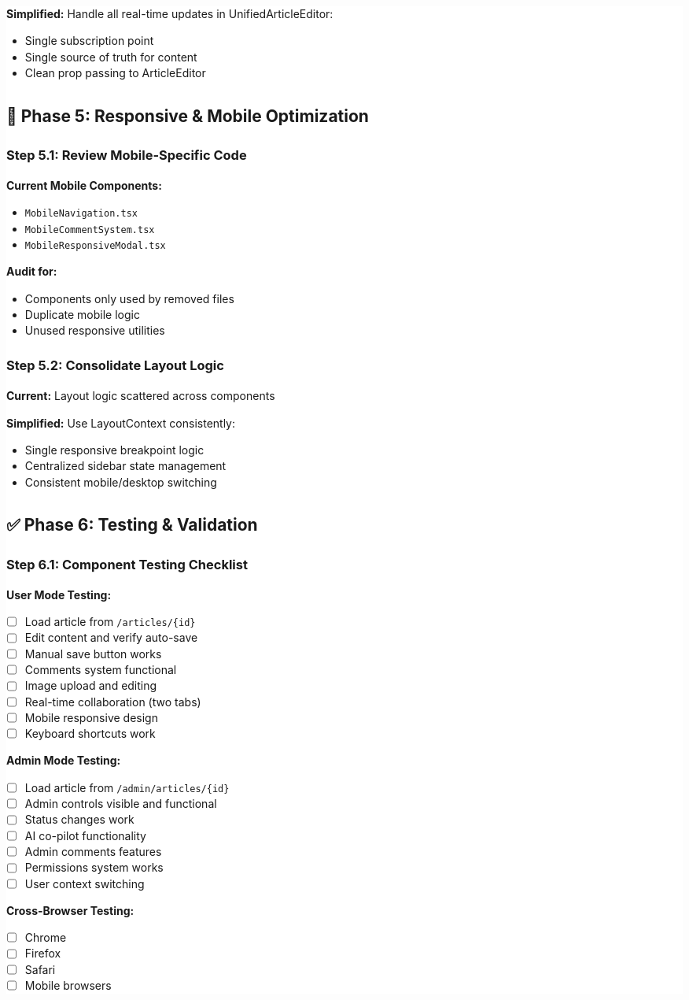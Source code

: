 **Simplified:** Handle all real-time updates in UnifiedArticleEditor:
- Single subscription point
- Single source of truth for content
- Clean prop passing to ArticleEditor

## 📱 Phase 5: Responsive & Mobile Optimization

### Step 5.1: Review Mobile-Specific Code

**Current Mobile Components:**
- `MobileNavigation.tsx`
- `MobileCommentSystem.tsx`
- `MobileResponsiveModal.tsx`

**Audit for:**
- Components only used by removed files
- Duplicate mobile logic
- Unused responsive utilities

### Step 5.2: Consolidate Layout Logic

**Current:** Layout logic scattered across components

**Simplified:** Use LayoutContext consistently:
- Single responsive breakpoint logic
- Centralized sidebar state management
- Consistent mobile/desktop switching

## ✅ Phase 6: Testing & Validation

### Step 6.1: Component Testing Checklist

**User Mode Testing:**
- [ ] Load article from `/articles/{id}`
- [ ] Edit content and verify auto-save
- [ ] Manual save button works
- [ ] Comments system functional
- [ ] Image upload and editing
- [ ] Real-time collaboration (two tabs)
- [ ] Mobile responsive design
- [ ] Keyboard shortcuts work

**Admin Mode Testing:**
- [ ] Load article from `/admin/articles/{id}`
- [ ] Admin controls visible and functional
- [ ] Status changes work
- [ ] AI co-pilot functionality
- [ ] Admin comments features
- [ ] Permissions system works
- [ ] User context switching

**Cross-Browser Testing:**
- [ ] Chrome
- [ ] Firefox  
- [ ] Safari
- [ ] Mobile browsers
